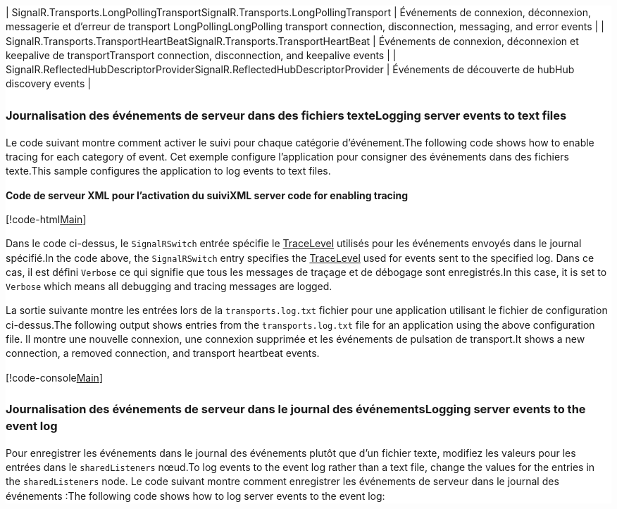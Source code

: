 | <span data-ttu-id="9d86c-152">SignalR.Transports.LongPollingTransport</span><span class="sxs-lookup"><span data-stu-id="9d86c-152">SignalR.Transports.LongPollingTransport</span></span> | <span data-ttu-id="9d86c-153">Événements de connexion, déconnexion, messagerie et d’erreur de transport LongPolling</span><span class="sxs-lookup"><span data-stu-id="9d86c-153">LongPolling transport connection, disconnection, messaging, and error events</span></span> |
| <span data-ttu-id="9d86c-154">SignalR.Transports.TransportHeartBeat</span><span class="sxs-lookup"><span data-stu-id="9d86c-154">SignalR.Transports.TransportHeartBeat</span></span> | <span data-ttu-id="9d86c-155">Événements de connexion, déconnexion et keepalive de transport</span><span class="sxs-lookup"><span data-stu-id="9d86c-155">Transport connection, disconnection, and keepalive events</span></span> |
| <span data-ttu-id="9d86c-156">SignalR.ReflectedHubDescriptorProvider</span><span class="sxs-lookup"><span data-stu-id="9d86c-156">SignalR.ReflectedHubDescriptorProvider</span></span> | <span data-ttu-id="9d86c-157">Événements de découverte de hub</span><span class="sxs-lookup"><span data-stu-id="9d86c-157">Hub discovery events</span></span> |

<a id="server_text"></a>
### <a name="logging-server-events-to-text-files"></a><span data-ttu-id="9d86c-158">Journalisation des événements de serveur dans des fichiers texte</span><span class="sxs-lookup"><span data-stu-id="9d86c-158">Logging server events to text files</span></span>

<span data-ttu-id="9d86c-159">Le code suivant montre comment activer le suivi pour chaque catégorie d’événement.</span><span class="sxs-lookup"><span data-stu-id="9d86c-159">The following code shows how to enable tracing for each category of event.</span></span> <span data-ttu-id="9d86c-160">Cet exemple configure l’application pour consigner des événements dans des fichiers texte.</span><span class="sxs-lookup"><span data-stu-id="9d86c-160">This sample configures the application to log events to text files.</span></span>

<span data-ttu-id="9d86c-161">**Code de serveur XML pour l’activation du suivi**</span><span class="sxs-lookup"><span data-stu-id="9d86c-161">**XML server code for enabling tracing**</span></span>

[!code-html[Main](enabling-signalr-tracing/samples/sample1.html)]

<span data-ttu-id="9d86c-162">Dans le code ci-dessus, le `SignalRSwitch` entrée spécifie le [TraceLevel](https://msdn.microsoft.com/library/system.diagnostics.tracelevel(v=vs.110).aspx) utilisés pour les événements envoyés dans le journal spécifié.</span><span class="sxs-lookup"><span data-stu-id="9d86c-162">In the code above, the `SignalRSwitch` entry specifies the [TraceLevel](https://msdn.microsoft.com/library/system.diagnostics.tracelevel(v=vs.110).aspx) used for events sent to the specified log.</span></span> <span data-ttu-id="9d86c-163">Dans ce cas, il est défini `Verbose` ce qui signifie que tous les messages de traçage et de débogage sont enregistrés.</span><span class="sxs-lookup"><span data-stu-id="9d86c-163">In this case, it is set to `Verbose` which means all debugging and tracing messages are logged.</span></span>

<span data-ttu-id="9d86c-164">La sortie suivante montre les entrées lors de la `transports.log.txt` fichier pour une application utilisant le fichier de configuration ci-dessus.</span><span class="sxs-lookup"><span data-stu-id="9d86c-164">The following output shows entries from the `transports.log.txt` file for an application using the above configuration file.</span></span> <span data-ttu-id="9d86c-165">Il montre une nouvelle connexion, une connexion supprimée et les événements de pulsation de transport.</span><span class="sxs-lookup"><span data-stu-id="9d86c-165">It shows a new connection, a removed connection, and transport heartbeat events.</span></span>

[!code-console[Main](enabling-signalr-tracing/samples/sample2.cmd)]

<a id="server_eventlog"></a>
### <a name="logging-server-events-to-the-event-log"></a><span data-ttu-id="9d86c-166">Journalisation des événements de serveur dans le journal des événements</span><span class="sxs-lookup"><span data-stu-id="9d86c-166">Logging server events to the event log</span></span>

<span data-ttu-id="9d86c-167">Pour enregistrer les événements dans le journal des événements plutôt que d’un fichier texte, modifiez les valeurs pour les entrées dans le `sharedListeners` nœud.</span><span class="sxs-lookup"><span data-stu-id="9d86c-167">To log events to the event log rather than a text file, change the values for the entries in the `sharedListeners` node.</span></span> <span data-ttu-id="9d86c-168">Le code suivant montre comment enregistrer les événements de serveur dans le journal des événements :</span><span class="sxs-lookup"><span data-stu-id="9d86c-168">The following code shows how to log server events to the event log:</span></span>

